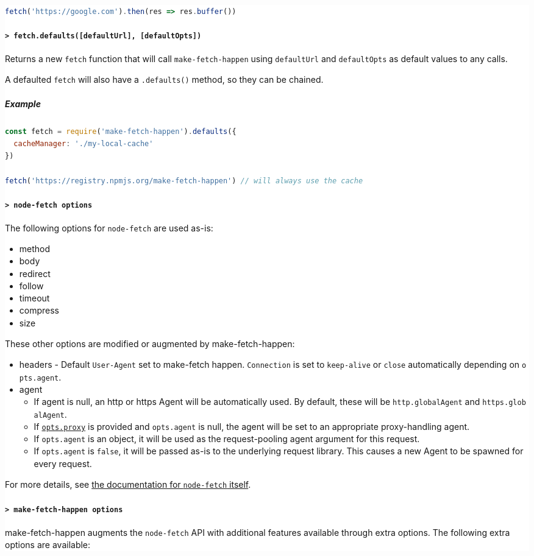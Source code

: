 ```javascript
fetch('https://google.com').then(res => res.buffer())
```

#### <a name="fetch-defaults"></a> `> fetch.defaults([defaultUrl], [defaultOpts])`

Returns a new `fetch` function that will call `make-fetch-happen` using `defaultUrl` and `defaultOpts` as default values to any calls.

A defaulted `fetch` will also have a `.defaults()` method, so they can be chained.

##### Example

```javascript
const fetch = require('make-fetch-happen').defaults({
  cacheManager: './my-local-cache'
})

fetch('https://registry.npmjs.org/make-fetch-happen') // will always use the cache
```

#### <a name="node-fetch-options"></a> `> node-fetch options`

The following options for `node-fetch` are used as-is:

* method
* body
* redirect
* follow
* timeout
* compress
* size

These other options are modified or augmented by make-fetch-happen:

* headers - Default `User-Agent` set to make-fetch happen. `Connection` is set to `keep-alive` or `close` automatically depending on `opts.agent`.
* agent
  * If agent is null, an http or https Agent will be automatically used. By default, these will be `http.globalAgent` and `https.globalAgent`.
  * If [`opts.proxy`](#opts-proxy) is provided and `opts.agent` is null, the agent will be set to an appropriate proxy-handling agent.
  * If `opts.agent` is an object, it will be used as the request-pooling agent argument for this request.
  * If `opts.agent` is `false`, it will be passed as-is to the underlying request library. This causes a new Agent to be spawned for every request.

For more details, see [the documentation for `node-fetch` itself](https://github.com/bitinn/node-fetch#options).

#### <a name="extra-options"></a> `> make-fetch-happen options`

make-fetch-happen augments the `node-fetch` API with additional features available through extra options. The following extra options are available:
